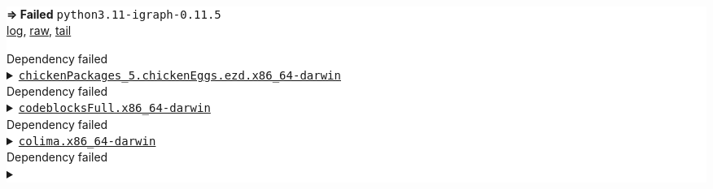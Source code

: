 <b>=> Failed</b> <tt>python3.11-igraph-0.11.5</tt> <br /> <a href='https://hydra.nixos.org/build/275532282/nixlog/2'>log</a>, <a href='https://hydra.nixos.org/build/275532282/nixlog/2/raw'>raw</a>, <a href='https://hydra.nixos.org/build/275532282/nixlog/2/tail'>tail</a>
</li>
</ul>
</details>
</td>
<td>Dependency failed</td>
</tr>
<tr>
<td>
<details><summary>
<tt><a href='https://hydra.nixos.org/build/273179470'>chickenPackages_5.chickenEggs.ezd.x86_64-darwin</a></tt>
</summary></details>
</td>
<td>Dependency failed</td>
</tr>
<tr>
<td>
<details><summary>
<tt><a href='https://hydra.nixos.org/build/273202106'>codeblocksFull.x86_64-darwin</a></tt>
</summary></details>
</td>
<td>Dependency failed</td>
</tr>
<tr>
<td>
<details><summary>
<tt><a href='https://hydra.nixos.org/build/273180136'>colima.x86_64-darwin</a></tt>
</summary></details>
</td>
<td>Dependency failed</td>
</tr>
<tr>
<td>
<details><summary>